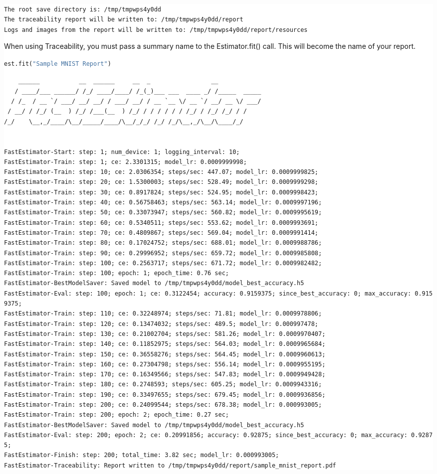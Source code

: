     The root save directory is: /tmp/tmpwps4y0dd
    The traceability report will be written to: /tmp/tmpwps4y0dd/report
    Logs and images from the report will be written to: /tmp/tmpwps4y0dd/report/resources


When using Traceability, you must pass a summary name to the Estimator.fit() call. This will become the name of your report.


```python
est.fit("Sample MNIST Report")
```

        ______           __  ______     __  _                 __            
       / ____/___ ______/ /_/ ____/____/ /_(_)___ ___  ____ _/ /_____  _____
      / /_  / __ `/ ___/ __/ __/ / ___/ __/ / __ `__ \/ __ `/ __/ __ \/ ___/
     / __/ / /_/ (__  ) /_/ /___(__  ) /_/ / / / / / / /_/ / /_/ /_/ / /    
    /_/    \__,_/____/\__/_____/____/\__/_/_/ /_/ /_/\__,_/\__/\____/_/     
                                                                            
    
    FastEstimator-Start: step: 1; num_device: 1; logging_interval: 10; 
    FastEstimator-Train: step: 1; ce: 2.3301315; model_lr: 0.0009999998; 
    FastEstimator-Train: step: 10; ce: 2.0306354; steps/sec: 447.07; model_lr: 0.0009999825; 
    FastEstimator-Train: step: 20; ce: 1.5300003; steps/sec: 528.49; model_lr: 0.0009999298; 
    FastEstimator-Train: step: 30; ce: 0.8917824; steps/sec: 524.95; model_lr: 0.0009998423; 
    FastEstimator-Train: step: 40; ce: 0.56758463; steps/sec: 563.14; model_lr: 0.0009997196; 
    FastEstimator-Train: step: 50; ce: 0.33073947; steps/sec: 560.82; model_lr: 0.0009995619; 
    FastEstimator-Train: step: 60; ce: 0.5340511; steps/sec: 553.62; model_lr: 0.0009993691; 
    FastEstimator-Train: step: 70; ce: 0.4809867; steps/sec: 569.04; model_lr: 0.0009991414; 
    FastEstimator-Train: step: 80; ce: 0.17024752; steps/sec: 688.01; model_lr: 0.0009988786; 
    FastEstimator-Train: step: 90; ce: 0.29996952; steps/sec: 659.72; model_lr: 0.0009985808; 
    FastEstimator-Train: step: 100; ce: 0.2563717; steps/sec: 671.72; model_lr: 0.0009982482; 
    FastEstimator-Train: step: 100; epoch: 1; epoch_time: 0.76 sec; 
    FastEstimator-BestModelSaver: Saved model to /tmp/tmpwps4y0dd/model_best_accuracy.h5
    FastEstimator-Eval: step: 100; epoch: 1; ce: 0.3122454; accuracy: 0.9159375; since_best_accuracy: 0; max_accuracy: 0.9159375; 
    FastEstimator-Train: step: 110; ce: 0.32248974; steps/sec: 71.81; model_lr: 0.0009978806; 
    FastEstimator-Train: step: 120; ce: 0.13474032; steps/sec: 489.5; model_lr: 0.000997478; 
    FastEstimator-Train: step: 130; ce: 0.21002704; steps/sec: 581.26; model_lr: 0.0009970407; 
    FastEstimator-Train: step: 140; ce: 0.11852975; steps/sec: 564.03; model_lr: 0.0009965684; 
    FastEstimator-Train: step: 150; ce: 0.36558276; steps/sec: 564.45; model_lr: 0.0009960613; 
    FastEstimator-Train: step: 160; ce: 0.27304798; steps/sec: 556.14; model_lr: 0.0009955195; 
    FastEstimator-Train: step: 170; ce: 0.16349566; steps/sec: 547.83; model_lr: 0.0009949428; 
    FastEstimator-Train: step: 180; ce: 0.2748593; steps/sec: 605.25; model_lr: 0.0009943316; 
    FastEstimator-Train: step: 190; ce: 0.33497655; steps/sec: 679.45; model_lr: 0.0009936856; 
    FastEstimator-Train: step: 200; ce: 0.24099544; steps/sec: 678.38; model_lr: 0.000993005; 
    FastEstimator-Train: step: 200; epoch: 2; epoch_time: 0.27 sec; 
    FastEstimator-BestModelSaver: Saved model to /tmp/tmpwps4y0dd/model_best_accuracy.h5
    FastEstimator-Eval: step: 200; epoch: 2; ce: 0.20991856; accuracy: 0.92875; since_best_accuracy: 0; max_accuracy: 0.92875; 
    FastEstimator-Finish: step: 200; total_time: 3.82 sec; model_lr: 0.000993005; 
    FastEstimator-Traceability: Report written to /tmp/tmpwps4y0dd/report/sample_mnist_report.pdf



